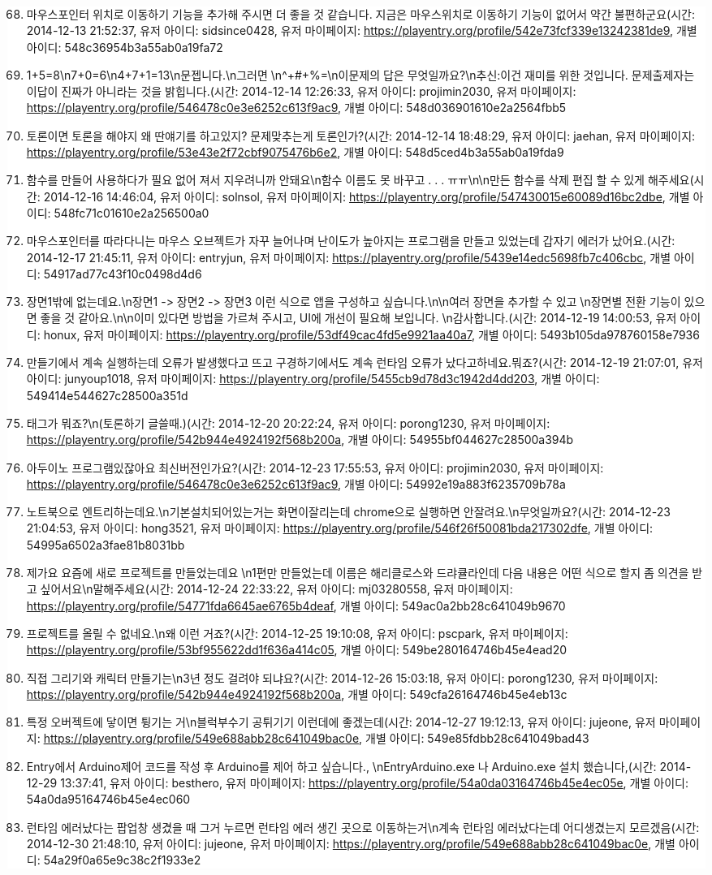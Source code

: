 68. 마우스포인터 위치로 이동하기 기능을 추가해 주시면 더 좋을 것 같습니다. 지금은 마우스위치로 이동하기 기능이 없어서 약간 불편하군요(시간: 2014-12-13 21:52:37, 유저 아이디: sidsince0428, 유저 마이페이지: https://playentry.org/profile/542e73fcf339e13242381de9, 개별 아이디: 548c36954b3a55ab0a19fa72

69. 1+5=8\n7+0=6\n4+7+1=13\n문젭니다.\n그러면 \n^+#+%=\n이문제의 답은 무엇일까요?\n추신:이건 재미를 위한 것입니다. 문제출제자는 이답이 진짜가 아니라는 것을 밝힙니다.(시간: 2014-12-14 12:26:33, 유저 아이디: projimin2030, 유저 마이페이지: https://playentry.org/profile/546478c0e3e6252c613f9ac9, 개별 아이디: 548d036901610e2a2564fbb5

70. 토론이면 토론을 해야지 왜 딴얘기를 하고있지? 문제맞추는게 토론인가?(시간: 2014-12-14 18:48:29, 유저 아이디: jaehan, 유저 마이페이지: https://playentry.org/profile/53e43e2f72cbf9075476b6e2, 개별 아이디: 548d5ced4b3a55ab0a19fda9

71. 함수를 만들어 사용하다가 필요 없어 져서 지우려니까 안돼요\n함수 이름도 못 바꾸고 . . . ㅠㅠ\n\n만든 함수를 삭제 편집 할 수 있게 해주세요(시간: 2014-12-16 14:46:04, 유저 아이디: solnsol, 유저 마이페이지: https://playentry.org/profile/547430015e60089d16bc2dbe, 개별 아이디: 548fc71c01610e2a256500a0

72. 마우스포인터를 따라다니는 마우스 오브젝트가 자꾸 늘어나며 난이도가 높아지는 프로그램을 만들고 있었는데 갑자기 에러가 났어요.(시간: 2014-12-17 21:45:11, 유저 아이디: entryjun, 유저 마이페이지: https://playentry.org/profile/5439e14edc5698fb7c406cbc, 개별 아이디: 54917ad77c43f10c0498d4d6

73. 장면1밖에 없는데요.\n장면1 -> 장면2 -> 장면3 이런 식으로 앱을 구성하고 싶습니다.\n\n여러 장면을 추가할 수 있고 \n장면별 전환 기능이 있으면 좋을 것 같아요.\n\n이미 있다면 방법을 가르쳐 주시고, UI에 개선이 필요해 보입니다. \n감사합니다.(시간: 2014-12-19 14:00:53, 유저 아이디: honux, 유저 마이페이지: https://playentry.org/profile/53df49cac4fd5e9921aa40a7, 개별 아이디: 5493b105da978760158e7936

74. 만들기에서 계속 실행하는데 오류가 발생했다고 뜨고 구경하기에서도 계속 런타임 오류가 났다고하네요.뭐죠?(시간: 2014-12-19 21:07:01, 유저 아이디: junyoup1018, 유저 마이페이지: https://playentry.org/profile/5455cb9d78d3c1942d4dd203, 개별 아이디: 549414e544627c28500a351d

75. 태그가 뭐죠?\n(토론하기 글쓸때.)(시간: 2014-12-20 20:22:24, 유저 아이디: porong1230, 유저 마이페이지: https://playentry.org/profile/542b944e4924192f568b200a, 개별 아이디: 54955bf044627c28500a394b

76. 아두이노 프로그램있잖아요 최신버전인가요?(시간: 2014-12-23 17:55:53, 유저 아이디: projimin2030, 유저 마이페이지: https://playentry.org/profile/546478c0e3e6252c613f9ac9, 개별 아이디: 54992e19a883f6235709b78a

77. 노트북으로 엔트리하는데요.\n기본설치되어있는거는  화면이잘리는데 chrome으로 실행하면  안잘려요.\n무엇일까요?(시간: 2014-12-23 21:04:53, 유저 아이디: hong3521, 유저 마이페이지: https://playentry.org/profile/546f26f50081bda217302dfe, 개별 아이디: 54995a6502a3fae81b8031bb

78. 제가요 요즘에 새로 프로젝트를 만들었는데요 \n1편만 만들었는데 이름은 해리클로스와 드랴큘라인데 다음 내용은 어떤 식으로 할지 좀 의견을 받고 싶어서요\n말해주세요(시간: 2014-12-24 22:33:22, 유저 아이디: mj03280558, 유저 마이페이지: https://playentry.org/profile/54771fda6645ae6765b4deaf, 개별 아이디: 549ac0a2bb28c641049b9670

79. 프로젝트를 올릴 수 없네요.\n왜 이런 거죠?(시간: 2014-12-25 19:10:08, 유저 아이디: pscpark, 유저 마이페이지: https://playentry.org/profile/53bf955622dd1f636a414c05, 개별 아이디: 549be280164746b45e4ead20

80. 직접 그리기와 캐릭터 만들기는\n3년 정도 걸려야 되냐요?(시간: 2014-12-26 15:03:18, 유저 아이디: porong1230, 유저 마이페이지: https://playentry.org/profile/542b944e4924192f568b200a, 개별 아이디: 549cfa26164746b45e4eb13c

81. 특정 오버젝트에 닿이면 튕기는 거\n블럭부수기 공튀기기 이런데에 좋겠는데(시간: 2014-12-27 19:12:13, 유저 아이디: jujeone, 유저 마이페이지: https://playentry.org/profile/549e688abb28c641049bac0e, 개별 아이디: 549e85fdbb28c641049bad43

82. Entry에서 Arduino제어 코드를 작성 후 Arduino를 제어 하고 싶습니다., \nEntryArduino.exe 나 Arduino.exe 설치 했습니다,(시간: 2014-12-29 13:37:41, 유저 아이디: besthero, 유저 마이페이지: https://playentry.org/profile/54a0da03164746b45e4ec05e, 개별 아이디: 54a0da95164746b45e4ec060

83. 런타임 에러났다는 팝업창 생겼을 때 그거 누르면 런타임 에러 생긴 곳으로 이동하는거\n계속 런타임 에러났다는데 어디생겼는지 모르겠음(시간: 2014-12-30 21:48:10, 유저 아이디: jujeone, 유저 마이페이지: https://playentry.org/profile/549e688abb28c641049bac0e, 개별 아이디: 54a29f0a65e9c38c2f1933e2
